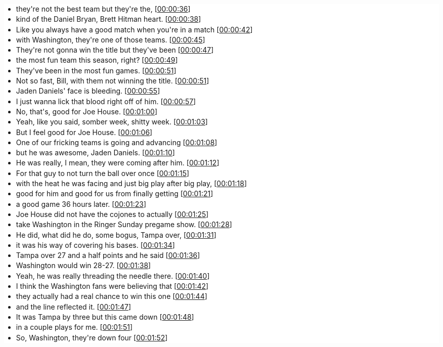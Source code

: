 *  they're not the best team but they're the, [[00:00:36](https://www.youtube.com/watch?v=Ri2xWKbvEqU&t=36.54s)]
*  kind of the Daniel Bryan, Brett Hitman heart. [[00:00:38](https://www.youtube.com/watch?v=Ri2xWKbvEqU&t=38.739999999999995s)]
*  Like you always have a good match when you're in a match [[00:00:42](https://www.youtube.com/watch?v=Ri2xWKbvEqU&t=42.82s)]
*  with Washington, they're one of those teams. [[00:00:45](https://www.youtube.com/watch?v=Ri2xWKbvEqU&t=45.62s)]
*  They're not gonna win the title but they've been [[00:00:47](https://www.youtube.com/watch?v=Ri2xWKbvEqU&t=47.22s)]
*  the most fun team this season, right? [[00:00:49](https://www.youtube.com/watch?v=Ri2xWKbvEqU&t=49.34s)]
*  They've been in the most fun games. [[00:00:51](https://www.youtube.com/watch?v=Ri2xWKbvEqU&t=51.06s)]
*  Not so fast, Bill, with them not winning the title. [[00:00:51](https://www.youtube.com/watch?v=Ri2xWKbvEqU&t=51.9s)]
*  Jaden Daniels' face is bleeding. [[00:00:55](https://www.youtube.com/watch?v=Ri2xWKbvEqU&t=55.099999999999994s)]
*  I just wanna lick that blood right off of him. [[00:00:57](https://www.youtube.com/watch?v=Ri2xWKbvEqU&t=57.74s)]
*  No, that's, good for Joe House. [[00:01:00](https://www.youtube.com/watch?v=Ri2xWKbvEqU&t=60.58s)]
*  Yeah, like you said, somber week, shitty week. [[00:01:03](https://www.youtube.com/watch?v=Ri2xWKbvEqU&t=63.34s)]
*  But I feel good for Joe House. [[00:01:06](https://www.youtube.com/watch?v=Ri2xWKbvEqU&t=66.3s)]
*  One of our fricking teams is going and advancing [[00:01:08](https://www.youtube.com/watch?v=Ri2xWKbvEqU&t=68.1s)]
*  but he was awesome, Jaden Daniels. [[00:01:10](https://www.youtube.com/watch?v=Ri2xWKbvEqU&t=70.94s)]
*  He was really, I mean, they were coming after him. [[00:01:12](https://www.youtube.com/watch?v=Ri2xWKbvEqU&t=72.98s)]
*  For that guy to not turn the ball over once [[00:01:15](https://www.youtube.com/watch?v=Ri2xWKbvEqU&t=75.94s)]
*  with the heat he was facing and just big play after big play, [[00:01:18](https://www.youtube.com/watch?v=Ri2xWKbvEqU&t=78.46000000000001s)]
*  good for him and good for us from finally getting [[00:01:21](https://www.youtube.com/watch?v=Ri2xWKbvEqU&t=81.78s)]
*  a good game 36 hours later. [[00:01:23](https://www.youtube.com/watch?v=Ri2xWKbvEqU&t=83.46000000000001s)]
*  Joe House did not have the cojones to actually [[00:01:25](https://www.youtube.com/watch?v=Ri2xWKbvEqU&t=85.74s)]
*  take Washington in the Ringer Sunday pregame show. [[00:01:28](https://www.youtube.com/watch?v=Ri2xWKbvEqU&t=88.42s)]
*  He did, what did he do, some bogus, Tampa over, [[00:01:31](https://www.youtube.com/watch?v=Ri2xWKbvEqU&t=91.53999999999999s)]
*  it was his way of covering his bases. [[00:01:34](https://www.youtube.com/watch?v=Ri2xWKbvEqU&t=94.41999999999999s)]
*  Tampa over 27 and a half points and he said [[00:01:36](https://www.youtube.com/watch?v=Ri2xWKbvEqU&t=96.17999999999999s)]
*  Washington would win 28-27. [[00:01:38](https://www.youtube.com/watch?v=Ri2xWKbvEqU&t=98.61999999999999s)]
*  Yeah, he was really threading the needle there. [[00:01:40](https://www.youtube.com/watch?v=Ri2xWKbvEqU&t=100.33999999999999s)]
*  I think the Washington fans were believing that [[00:01:42](https://www.youtube.com/watch?v=Ri2xWKbvEqU&t=102.3s)]
*  they actually had a real chance to win this one [[00:01:44](https://www.youtube.com/watch?v=Ri2xWKbvEqU&t=104.53999999999999s)]
*  and the line reflected it. [[00:01:47](https://www.youtube.com/watch?v=Ri2xWKbvEqU&t=107.02s)]
*  It was Tampa by three but this came down [[00:01:48](https://www.youtube.com/watch?v=Ri2xWKbvEqU&t=108.02s)]
*  in a couple plays for me. [[00:01:51](https://www.youtube.com/watch?v=Ri2xWKbvEqU&t=111.02s)]
*  So, Washington, they're down four [[00:01:52](https://www.youtube.com/watch?v=Ri2xWKbvEqU&t=112.7s)]